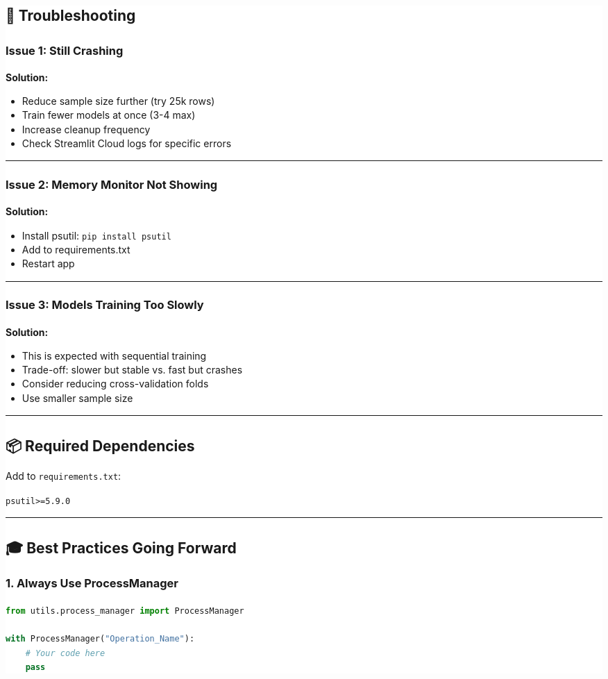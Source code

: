 
## 🚨 Troubleshooting

### Issue 1: Still Crashing

**Solution:**
- Reduce sample size further (try 25k rows)
- Train fewer models at once (3-4 max)
- Increase cleanup frequency
- Check Streamlit Cloud logs for specific errors

---

### Issue 2: Memory Monitor Not Showing

**Solution:**
- Install psutil: `pip install psutil`
- Add to requirements.txt
- Restart app

---

### Issue 3: Models Training Too Slowly

**Solution:**
- This is expected with sequential training
- Trade-off: slower but stable vs. fast but crashes
- Consider reducing cross-validation folds
- Use smaller sample size

---

## 📦 Required Dependencies

Add to `requirements.txt`:

```
psutil>=5.9.0
```

---

## 🎓 Best Practices Going Forward

### 1. Always Use ProcessManager

```python
from utils.process_manager import ProcessManager

with ProcessManager("Operation_Name"):
    # Your code here
    pass
```
